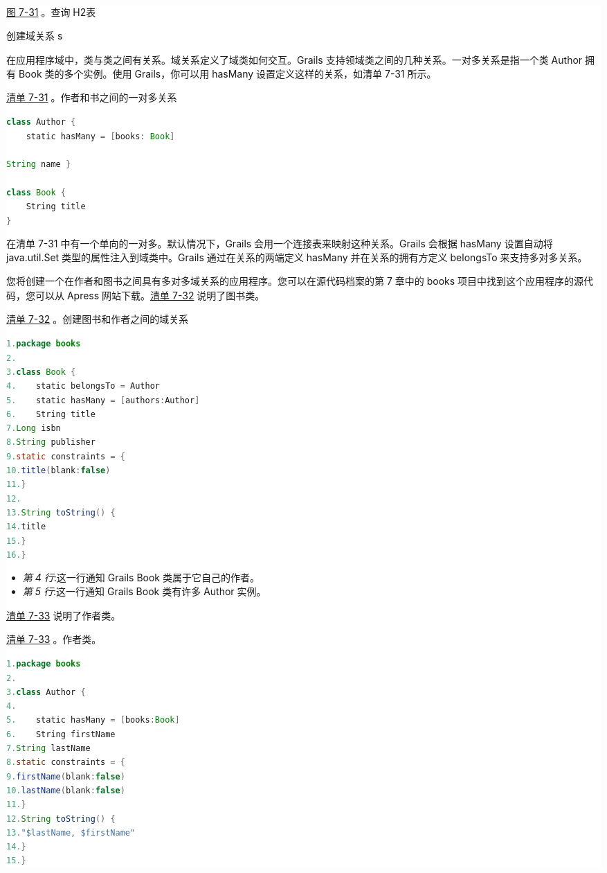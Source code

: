 [图 7-31](#_Fig31) 。查询 H2表

创建域关系 s

在应用程序域中，类与类之间有关系。域关系定义了域类如何交互。Grails 支持领域类之间的几种关系。一对多关系是指一个类 Author 拥有 Book 类的多个实例。使用 Grails，你可以用 hasMany 设置定义这样的关系，如清单 7-31 所示。

[清单 7-31](#_list31) 。作者和书之间的一对多关系

```java
class Author {
    static hasMany = [books: Book]

String name }

class Book {
    String title
}
```

在清单 7-31 中有一个单向的一对多。默认情况下，Grails 会用一个连接表来映射这种关系。Grails 会根据 hasMany 设置自动将 java.util.Set 类型的属性注入到域类中。Grails 通过在关系的两端定义 hasMany 并在关系的拥有方定义 belongsTo 来支持多对多关系。

您将创建一个在作者和图书之间具有多对多域关系的应用程序。您可以在源代码档案的第 7 章中的 books 项目中找到这个应用程序的源代码，您可以从 Apress 网站下载。[清单 7-32](#list32) 说明了图书类。

[清单 7-32](#_list32) 。创建图书和作者之间的域关系

```java
1.package books
2.
3.class Book {
4.    static belongsTo = Author
5.    static hasMany = [authors:Author]
6.    String title
7.Long isbn
8.String publisher
9.static constraints = {
10.title(blank:false)
11.}
12.
13.String toString() {
14.title
15.}
16.}
```

*   *第 4 行*:这一行通知 Grails Book 类属于它自己的作者。
*   *第 5 行*:这一行通知 Grails Book 类有许多 Author 实例。

[清单 7-33](#list33) 说明了作者类。

[清单 7-33](#_list33) 。作者类。

```java
1.package books
2.
3.class Author {
4.
5.    static hasMany = [books:Book]
6.    String firstName
7.String lastName
8.static constraints = {
9.firstName(blank:false)
10.lastName(blank:false)
11.}
12.String toString() {
13."$lastName, $firstName"
14.}
15.}
```